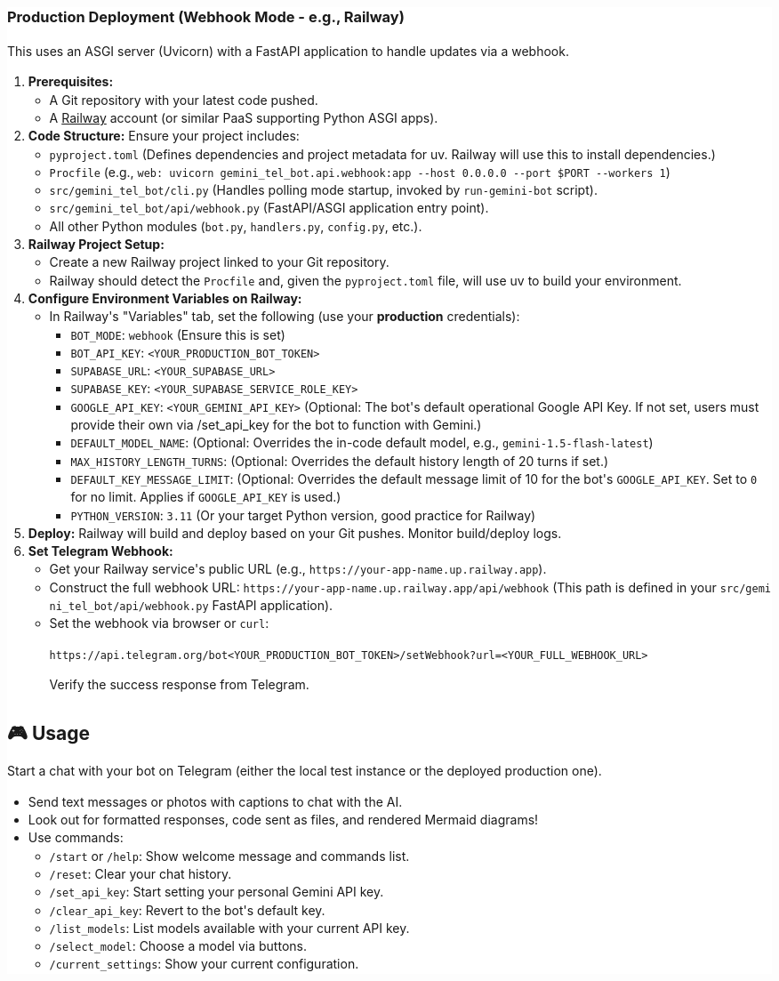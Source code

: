 ### Production Deployment (Webhook Mode - e.g., Railway)

This uses an ASGI server (Uvicorn) with a FastAPI application to handle updates via a webhook.

1.  **Prerequisites:**
    *   A Git repository with your latest code pushed.
    *   A [Railway](https://railway.com?referralCode=6U8dFG) account (or similar PaaS supporting Python ASGI apps).
2.  **Code Structure:** Ensure your project includes:
    *   `pyproject.toml` (Defines dependencies and project metadata for uv. Railway will use this to install dependencies.)
    *   `Procfile` (e.g., `web: uvicorn gemini_tel_bot.api.webhook:app --host 0.0.0.0 --port $PORT --workers 1`)
    *   `src/gemini_tel_bot/cli.py` (Handles polling mode startup, invoked by `run-gemini-bot` script).
    *   `src/gemini_tel_bot/api/webhook.py` (FastAPI/ASGI application entry point).
    *   All other Python modules (`bot.py`, `handlers.py`, `config.py`, etc.).
3.  **Railway Project Setup:**
    *   Create a new Railway project linked to your Git repository.
    *   Railway should detect the `Procfile` and, given the `pyproject.toml` file, will use uv to build your environment.
4.  **Configure Environment Variables on Railway:**
    *   In Railway's "Variables" tab, set the following (use your **production** credentials):
        *   `BOT_MODE`: `webhook` (Ensure this is set)
        *   `BOT_API_KEY`: `<YOUR_PRODUCTION_BOT_TOKEN>`
        *   `SUPABASE_URL`: `<YOUR_SUPABASE_URL>`
        *   `SUPABASE_KEY`: `<YOUR_SUPABASE_SERVICE_ROLE_KEY>`
        *   `GOOGLE_API_KEY`: `<YOUR_GEMINI_API_KEY>` (Optional: The bot's default operational Google API Key. If not set, users must provide their own via /set_api_key for the bot to function with Gemini.)
        *   `DEFAULT_MODEL_NAME`: (Optional: Overrides the in-code default model, e.g., `gemini-1.5-flash-latest`)
        *   `MAX_HISTORY_LENGTH_TURNS`: (Optional: Overrides the default history length of 20 turns if set.)
        *   `DEFAULT_KEY_MESSAGE_LIMIT`: (Optional: Overrides the default message limit of 10 for the bot's `GOOGLE_API_KEY`. Set to `0` for no limit. Applies if `GOOGLE_API_KEY` is used.)
        *   `PYTHON_VERSION`: `3.11` (Or your target Python version, good practice for Railway)
5.  **Deploy:** Railway will build and deploy based on your Git pushes. Monitor build/deploy logs.
6.  **Set Telegram Webhook:**
    *   Get your Railway service's public URL (e.g., `https://your-app-name.up.railway.app`).
    *   Construct the full webhook URL: `https://your-app-name.up.railway.app/api/webhook` (This path is defined in your `src/gemini_tel_bot/api/webhook.py` FastAPI application).
    *   Set the webhook via browser or `curl`:
        ```
        https://api.telegram.org/bot<YOUR_PRODUCTION_BOT_TOKEN>/setWebhook?url=<YOUR_FULL_WEBHOOK_URL>
        ```
        Verify the success response from Telegram.

## 🎮 Usage

Start a chat with your bot on Telegram (either the local test instance or the deployed production one).

*   Send text messages or photos with captions to chat with the AI.
*   Look out for formatted responses, code sent as files, and rendered Mermaid diagrams!
*   Use commands:
    *   `/start` or `/help`: Show welcome message and commands list.
    *   `/reset`: Clear your chat history.
    *   `/set_api_key`: Start setting your personal Gemini API key.
    *   `/clear_api_key`: Revert to the bot's default key.
    *   `/list_models`: List models available with your current API key.
    *   `/select_model`: Choose a model via buttons.
    *   `/current_settings`: Show your current configuration.

